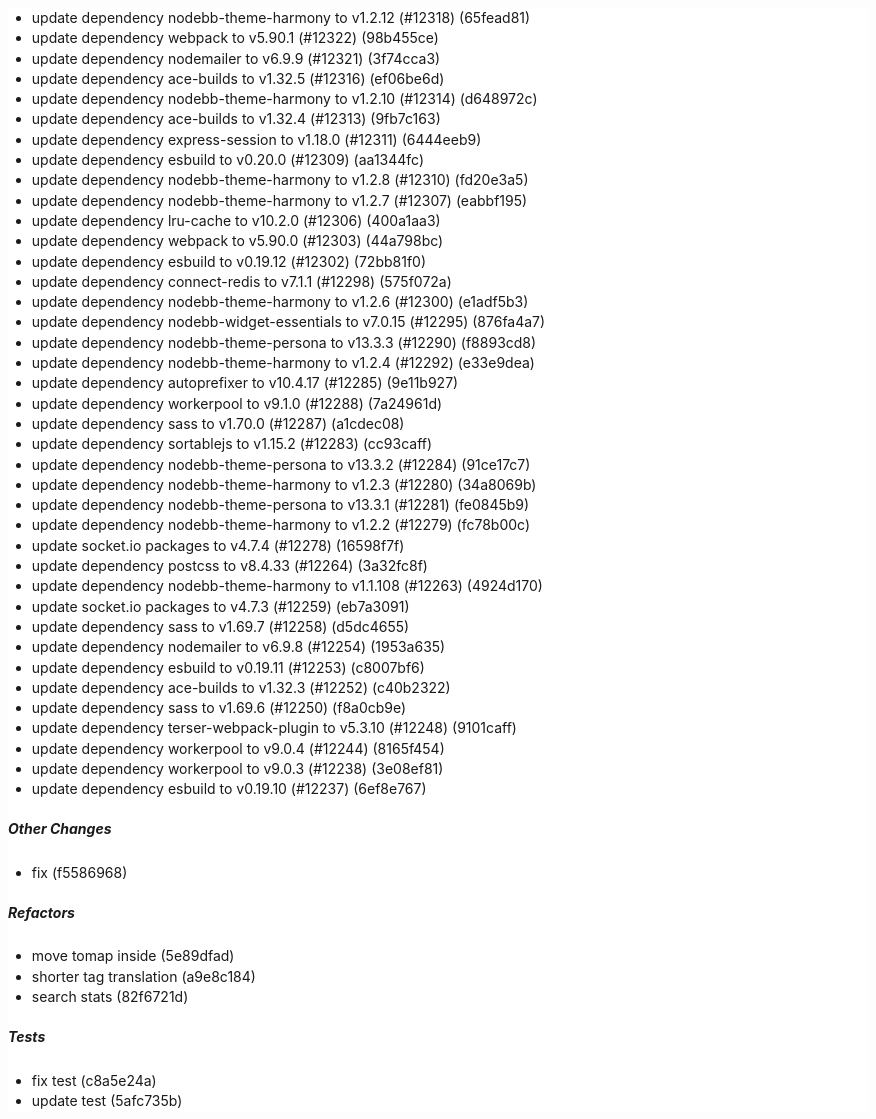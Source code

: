   *  update dependency nodebb-theme-harmony to v1.2.12 (#12318) (65fead81)
  *  update dependency webpack to v5.90.1 (#12322) (98b455ce)
  *  update dependency nodemailer to v6.9.9 (#12321) (3f74cca3)
  *  update dependency ace-builds to v1.32.5 (#12316) (ef06be6d)
  *  update dependency nodebb-theme-harmony to v1.2.10 (#12314) (d648972c)
  *  update dependency ace-builds to v1.32.4 (#12313) (9fb7c163)
  *  update dependency express-session to v1.18.0 (#12311) (6444eeb9)
  *  update dependency esbuild to v0.20.0 (#12309) (aa1344fc)
  *  update dependency nodebb-theme-harmony to v1.2.8 (#12310) (fd20e3a5)
  *  update dependency nodebb-theme-harmony to v1.2.7 (#12307) (eabbf195)
  *  update dependency lru-cache to v10.2.0 (#12306) (400a1aa3)
  *  update dependency webpack to v5.90.0 (#12303) (44a798bc)
  *  update dependency esbuild to v0.19.12 (#12302) (72bb81f0)
  *  update dependency connect-redis to v7.1.1 (#12298) (575f072a)
  *  update dependency nodebb-theme-harmony to v1.2.6 (#12300) (e1adf5b3)
  *  update dependency nodebb-widget-essentials to v7.0.15 (#12295) (876fa4a7)
  *  update dependency nodebb-theme-persona to v13.3.3 (#12290) (f8893cd8)
  *  update dependency nodebb-theme-harmony to v1.2.4 (#12292) (e33e9dea)
  *  update dependency autoprefixer to v10.4.17 (#12285) (9e11b927)
  *  update dependency workerpool to v9.1.0 (#12288) (7a24961d)
  *  update dependency sass to v1.70.0 (#12287) (a1cdec08)
  *  update dependency sortablejs to v1.15.2 (#12283) (cc93caff)
  *  update dependency nodebb-theme-persona to v13.3.2 (#12284) (91ce17c7)
  *  update dependency nodebb-theme-harmony to v1.2.3 (#12280) (34a8069b)
  *  update dependency nodebb-theme-persona to v13.3.1 (#12281) (fe0845b9)
  *  update dependency nodebb-theme-harmony to v1.2.2 (#12279) (fc78b00c)
  *  update socket.io packages to v4.7.4 (#12278) (16598f7f)
  *  update dependency postcss to v8.4.33 (#12264) (3a32fc8f)
  *  update dependency nodebb-theme-harmony to v1.1.108 (#12263) (4924d170)
  *  update socket.io packages to v4.7.3 (#12259) (eb7a3091)
  *  update dependency sass to v1.69.7 (#12258) (d5dc4655)
  *  update dependency nodemailer to v6.9.8 (#12254) (1953a635)
  *  update dependency esbuild to v0.19.11 (#12253) (c8007bf6)
  *  update dependency ace-builds to v1.32.3 (#12252) (c40b2322)
  *  update dependency sass to v1.69.6 (#12250) (f8a0cb9e)
  *  update dependency terser-webpack-plugin to v5.3.10 (#12248) (9101caff)
  *  update dependency workerpool to v9.0.4 (#12244) (8165f454)
  *  update dependency workerpool to v9.0.3 (#12238) (3e08ef81)
  *  update dependency esbuild to v0.19.10 (#12237) (6ef8e767)

##### Other Changes

*  fix (f5586968)

##### Refactors

*  move tomap inside (5e89dfad)
*  shorter tag translation (a9e8c184)
*  search stats (82f6721d)

##### Tests

*  fix test (c8a5e24a)
*  update test (5afc735b)
